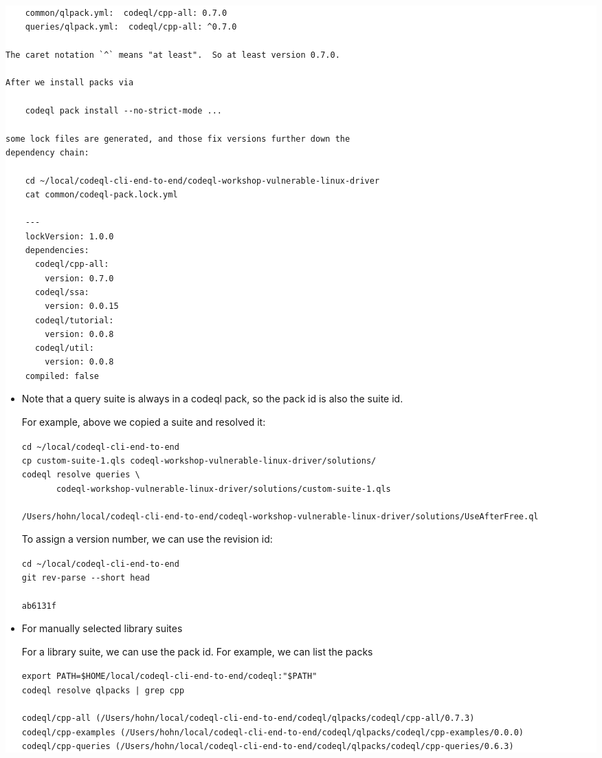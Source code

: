         common/qlpack.yml:  codeql/cpp-all: 0.7.0
        queries/qlpack.yml:  codeql/cpp-all: ^0.7.0
    
    The caret notation `^` means "at least".  So at least version 0.7.0. 
    
    After we install packs via
    
        codeql pack install --no-strict-mode ...
    
    some lock files are generated, and those fix versions further down the
    dependency chain:
    
        cd ~/local/codeql-cli-end-to-end/codeql-workshop-vulnerable-linux-driver
        cat common/codeql-pack.lock.yml
    
        ---
        lockVersion: 1.0.0
        dependencies:
          codeql/cpp-all:
            version: 0.7.0
          codeql/ssa:
            version: 0.0.15
          codeql/tutorial:
            version: 0.0.8
          codeql/util:
            version: 0.0.8
        compiled: false

-   Note that a query suite is always in a codeql pack, so the pack id is also
    the suite id.
    
    For example, above we copied a suite and resolved it:
    
        cd ~/local/codeql-cli-end-to-end
        cp custom-suite-1.qls codeql-workshop-vulnerable-linux-driver/solutions/
        codeql resolve queries \
               codeql-workshop-vulnerable-linux-driver/solutions/custom-suite-1.qls
    
        /Users/hohn/local/codeql-cli-end-to-end/codeql-workshop-vulnerable-linux-driver/solutions/UseAfterFree.ql
    
    To assign a version number, we can use the revision id:
    
        cd ~/local/codeql-cli-end-to-end
        git rev-parse --short head
    
        ab6131f

-   For manually selected library suites
    
    For a library suite, we can use the pack id.  For example, we can 
    list the packs
    
        export PATH=$HOME/local/codeql-cli-end-to-end/codeql:"$PATH"
        codeql resolve qlpacks | grep cpp
    
        codeql/cpp-all (/Users/hohn/local/codeql-cli-end-to-end/codeql/qlpacks/codeql/cpp-all/0.7.3)
        codeql/cpp-examples (/Users/hohn/local/codeql-cli-end-to-end/codeql/qlpacks/codeql/cpp-examples/0.0.0)
        codeql/cpp-queries (/Users/hohn/local/codeql-cli-end-to-end/codeql/qlpacks/codeql/cpp-queries/0.6.3)
    